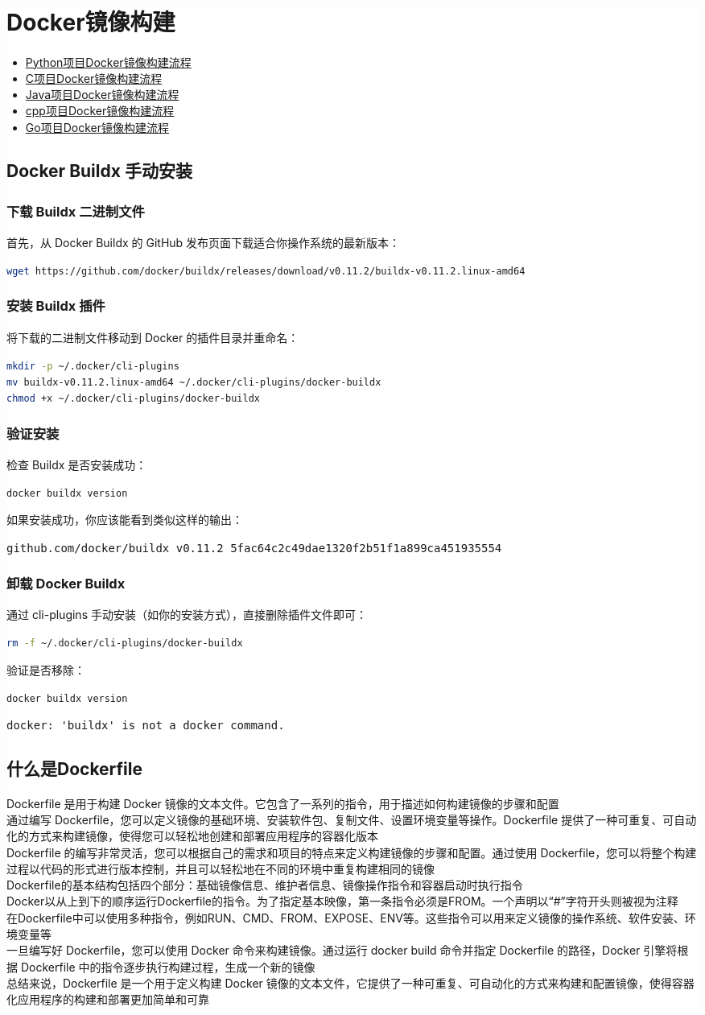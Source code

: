 # Docker镜像构建

- [Python项目Docker镜像构建流程](#Python项目Docker镜像构建流程)
- [C项目Docker镜像构建流程](#C项目Docker镜像构建流程)
- [Java项目Docker镜像构建流程](#Java项目Docker镜像构建流程)
- [cpp项目Docker镜像构建流程](#cpp项目Docker镜像构建流程)
- [Go项目Docker镜像构建流程](#Go项目Docker镜像构建流程)

## Docker Buildx 手动安装

### 下载 Buildx 二进制文件
首先，从 Docker Buildx 的 GitHub 发布页面下载适合你操作系统的最新版本：
```bash
wget https://github.com/docker/buildx/releases/download/v0.11.2/buildx-v0.11.2.linux-amd64
```

### 安装 Buildx 插件
将下载的二进制文件移动到 Docker 的插件目录并重命名：
```bash
mkdir -p ~/.docker/cli-plugins
mv buildx-v0.11.2.linux-amd64 ~/.docker/cli-plugins/docker-buildx
chmod +x ~/.docker/cli-plugins/docker-buildx
```

### 验证安装
检查 Buildx 是否安装成功：
```
docker buildx version
```

如果安装成功，你应该能看到类似这样的输出：
<pre>
github.com/docker/buildx v0.11.2 5fac64c2c49dae1320f2b51f1a899ca451935554
</pre>

### 卸载 Docker Buildx
通过 cli-plugins 手动安装（如你的安装方式），直接删除插件文件即可：
```bash
rm -f ~/.docker/cli-plugins/docker-buildx
```
验证是否移除：
```bash
docker buildx version
```
<pre>
docker: 'buildx' is not a docker command.
</pre>


## 什么是Dockerfile
Dockerfile 是用于构建 Docker 镜像的文本文件。它包含了一系列的指令，用于描述如何构建镜像的步骤和配置  
通过编写 Dockerfile，您可以定义镜像的基础环境、安装软件包、复制文件、设置环境变量等操作。Dockerfile 提供了一种可重复、可自动化的方式来构建镜像，使得您可以轻松地创建和部署应用程序的容器化版本  
Dockerfile 的编写非常灵活，您可以根据自己的需求和项目的特点来定义构建镜像的步骤和配置。通过使用 Dockerfile，您可以将整个构建过程以代码的形式进行版本控制，并且可以轻松地在不同的环境中重复构建相同的镜像  
Dockerfile的基本结构包括四个部分：基础镜像信息、维护者信息、镜像操作指令和容器启动时执行指令  
Docker以从上到下的顺序运行Dockerfile的指令。为了指定基本映像，第一条指令必须是FROM。一个声明以“#”字符开头则被视为注释  
在Dockerfile中可以使用多种指令，例如RUN、CMD、FROM、EXPOSE、ENV等。这些指令可以用来定义镜像的操作系统、软件安装、环境变量等  
一旦编写好 Dockerfile，您可以使用 Docker 命令来构建镜像。通过运行 docker build 命令并指定 Dockerfile 的路径，Docker 引擎将根据 Dockerfile 中的指令逐步执行构建过程，生成一个新的镜像  
总结来说，Dockerfile 是一个用于定义构建 Docker 镜像的文本文件，它提供了一种可重复、可自动化的方式来构建和配置镜像，使得容器化应用程序的构建和部署更加简单和可靠  
